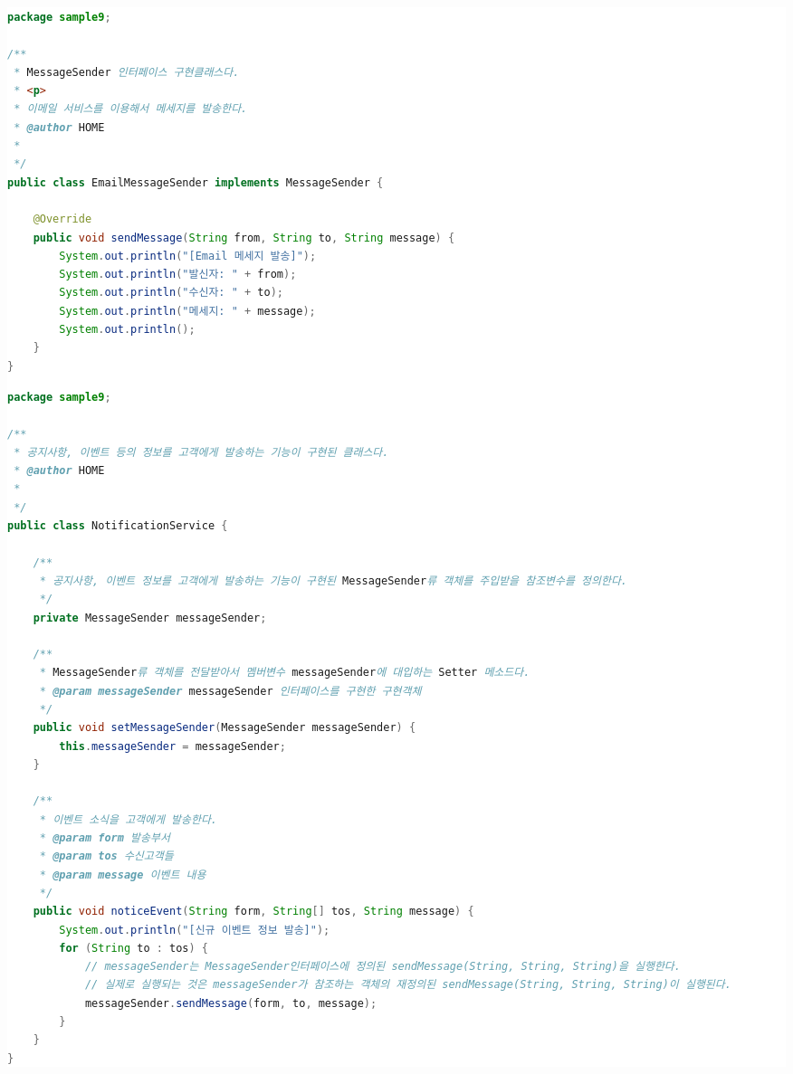 ```java
package sample9;

/**
 * MessageSender 인터페이스 구현클래스다.
 * <p>
 * 이메일 서비스를 이용해서 메세지를 발송한다.
 * @author HOME
 *
 */
public class EmailMessageSender implements MessageSender {

	@Override
	public void sendMessage(String from, String to, String message) {
		System.out.println("[Email 메세지 발송]");
		System.out.println("발신자: " + from);
		System.out.println("수신자: " + to);
		System.out.println("메세지: " + message);
		System.out.println();
	}
}

```

```java
package sample9;

/**
 * 공지사항, 이벤트 등의 정보를 고객에게 발송하는 기능이 구현된 클래스다.
 * @author HOME
 *
 */
public class NotificationService {

	/**
	 * 공지사항, 이벤트 정보를 고객에게 발송하는 기능이 구현된 MessageSender류 객체를 주입받을 참조변수를 정의한다.
	 */
	private MessageSender messageSender;
	
	/**
	 * MessageSender류 객체를 전달받아서 멤버변수 messageSender에 대입하는 Setter 메소드다.
	 * @param messageSender messageSender 인터페이스를 구현한 구현객체
	 */
	public void setMessageSender(MessageSender messageSender) {
		this.messageSender = messageSender;
	}
	
	/**
	 * 이벤트 소식을 고객에게 발송한다.
	 * @param form 발송부서
	 * @param tos 수신고객들
	 * @param message 이벤트 내용
	 */
	public void noticeEvent(String form, String[] tos, String message) {
		System.out.println("[신규 이벤트 정보 발송]");
		for (String to : tos) {
			// messageSender는 MessageSender인터페이스에 정의된 sendMessage(String, String, String)을 실행한다.
			// 실제로 실행되는 것은 messageSender가 참조하는 객체의 재정의된 sendMessage(String, String, String)이 실행된다.
			messageSender.sendMessage(form, to, message);
		}
	}
}

```
